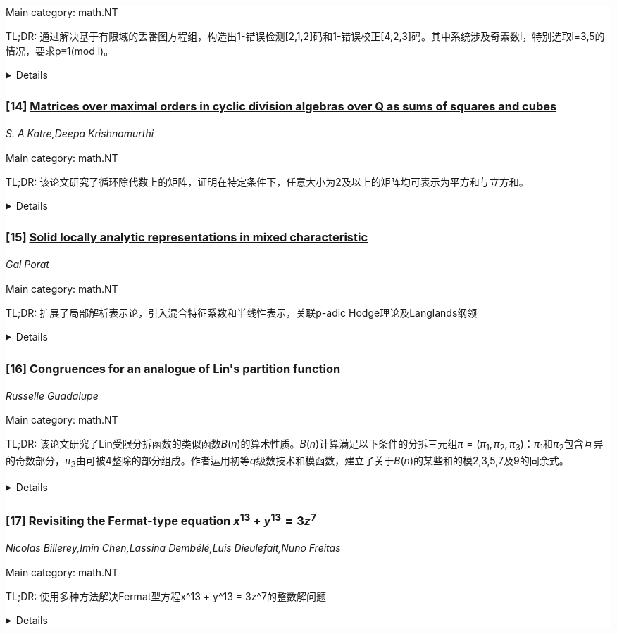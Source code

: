 Main category: math.NT

TL;DR: 通过解决基于有限域的丢番图方程组，构造出1-错误检测[2,1,2]码和1-错误校正[4,2,3]码。其中系统涉及奇素数l，特别选取l=3,5的情况，要求p≡1(mod l)。


<details><summary>Details</summary></details>


### [14] [Matrices over maximal orders in cyclic division algebras over Q as sums of squares and cubes](https://arxiv.org/abs/2510.13469)
*S. A Katre,Deepa Krishnamurthi*

Main category: math.NT

TL;DR: 该论文研究了循环除代数上的矩阵，证明在特定条件下，任意大小为2及以上的矩阵均可表示为平方和与立方和。


<details><summary>Details</summary></details>


### [15] [Solid locally analytic representations in mixed characteristic](https://arxiv.org/abs/2510.13673)
*Gal Porat*

Main category: math.NT

TL;DR: 扩展了局部解析表示论，引入混合特征系数和半线性表示，关联p-adic Hodge理论及Langlands纲领


<details><summary>Details</summary></details>


### [16] [Congruences for an analogue of Lin's partition function](https://arxiv.org/abs/2510.13685)
*Russelle Guadalupe*

Main category: math.NT

TL;DR: 该论文研究了Lin受限分拆函数的类似函数$B(n)$的算术性质。$B(n)$计算满足以下条件的分拆三元组$\pi=(\pi_1,\pi_2,\pi_3)$：$\pi_1$和$\pi_2$包含互异的奇数部分，$\pi_3$由可被4整除的部分组成。作者运用初等$q$级数技术和模函数，建立了关于$B(n)$的某些和的模2,3,5,7及9的同余式。


<details><summary>Details</summary></details>


### [17] [Revisiting the Fermat-type equation $x^{13} + y^{13} = 3z^7$](https://arxiv.org/abs/2510.13773)
*Nicolas Billerey,Imin Chen,Lassina Dembélé,Luis Dieulefait,Nuno Freitas*

Main category: math.NT

TL;DR: 使用多种方法解决Fermat型方程x^13 + y^13 = 3z^7的整数解问题


<details><summary>Details</summary></details>
